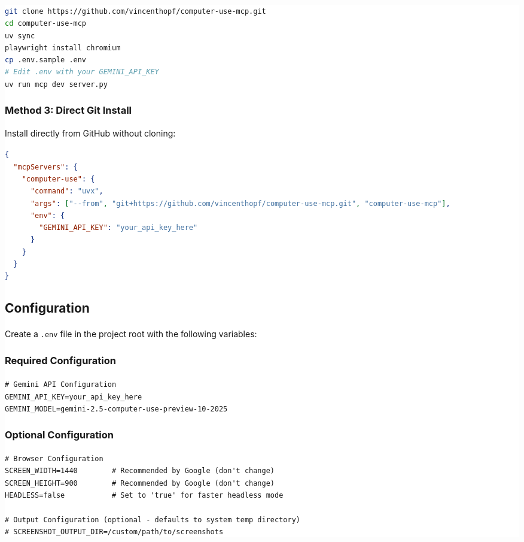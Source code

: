 ```bash
git clone https://github.com/vincenthopf/computer-use-mcp.git
cd computer-use-mcp
uv sync
playwright install chromium
cp .env.sample .env
# Edit .env with your GEMINI_API_KEY
uv run mcp dev server.py
```

### Method 3: Direct Git Install

Install directly from GitHub without cloning:

```json
{
  "mcpServers": {
    "computer-use": {
      "command": "uvx",
      "args": ["--from", "git+https://github.com/vincenthopf/computer-use-mcp.git", "computer-use-mcp"],
      "env": {
        "GEMINI_API_KEY": "your_api_key_here"
      }
    }
  }
}
```


## Configuration

Create a `.env` file in the project root with the following variables:

### Required Configuration

```env
# Gemini API Configuration
GEMINI_API_KEY=your_api_key_here
GEMINI_MODEL=gemini-2.5-computer-use-preview-10-2025
```

### Optional Configuration

```env
# Browser Configuration
SCREEN_WIDTH=1440        # Recommended by Google (don't change)
SCREEN_HEIGHT=900        # Recommended by Google (don't change)
HEADLESS=false           # Set to 'true' for faster headless mode

# Output Configuration (optional - defaults to system temp directory)
# SCREENSHOT_OUTPUT_DIR=/custom/path/to/screenshots
```
